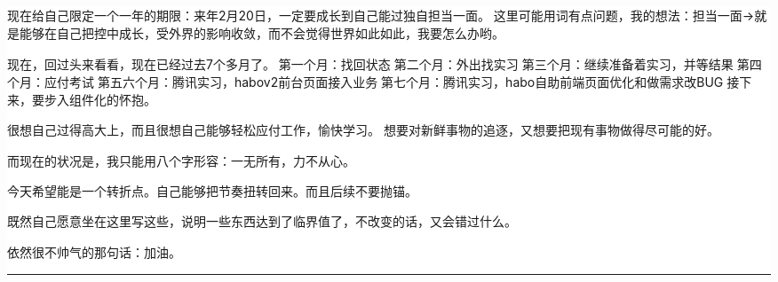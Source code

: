 现在给自己限定一个一年的期限：来年2月20日，一定要成长到自己能过独自担当一面。
这里可能用词有点问题，我的想法：担当一面->就是能够在自己把控中成长，受外界的影响收敛，而不会觉得世界如此如此，我要怎么办哟。

现在，回过头来看看，现在已经过去7个多月了。
第一个月：找回状态
第二个月：外出找实习
第三个月：继续准备着实习，并等结果
第四个月：应付考试
第五六个月：腾讯实习，habov2前台页面接入业务
第七个月：腾讯实习，habo自助前端页面优化和做需求改BUG
接下来，要步入组件化的怀抱。

很想自己过得高大上，而且很想自己能够轻松应付工作，愉快学习。
想要对新鲜事物的追逐，又想要把现有事物做得尽可能的好。

而现在的状况是，我只能用八个字形容：一无所有，力不从心。

今天希望能是一个转折点。自己能够把节奏扭转回来。而且后续不要抛锚。

既然自己愿意坐在这里写这些，说明一些东西达到了临界值了，不改变的话，又会错过什么。

依然很不帅气的那句话：加油。

---
